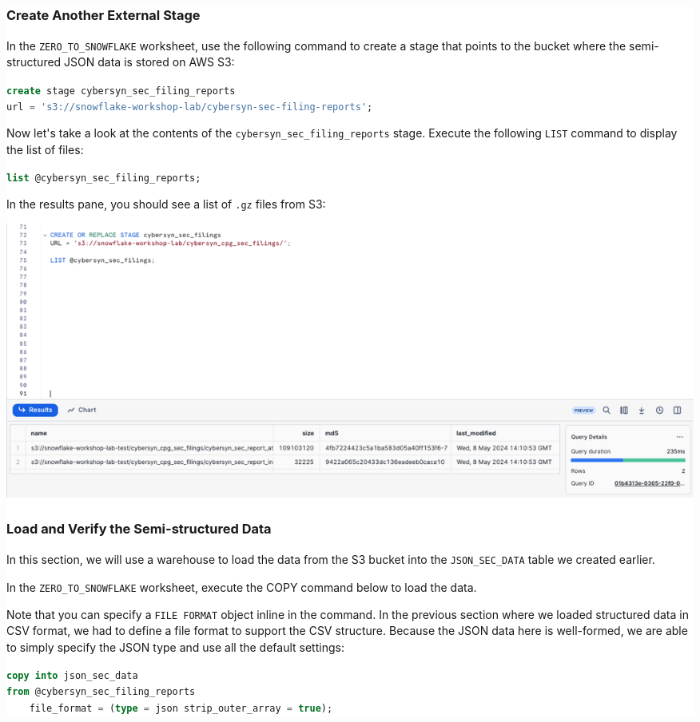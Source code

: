 

### Create Another External Stage

In the `ZERO_TO_SNOWFLAKE` worksheet, use the following command to create a stage that points to the bucket where the semi-structured JSON data is stored on AWS S3:

```SQL
create stage cybersyn_sec_filing_reports
url = 's3://snowflake-workshop-lab/cybersyn-sec-filing-reports';
```

Now let's take a look at the contents of the `cybersyn_sec_filing_reports` stage. Execute the following `LIST` command to display the list of files:

```SQL
list @cybersyn_sec_filing_reports;
```

In the results pane, you should see a list of `.gz` files from S3:

![results output](assets/7SemiStruct_3_1.png)


### Load and Verify the Semi-structured Data

In this section, we will use a warehouse to load the data from the S3 bucket into the `JSON_SEC_DATA` table we created earlier.

In the `ZERO_TO_SNOWFLAKE` worksheet, execute the COPY command below to load the data.

Note that you can specify a `FILE FORMAT` object inline in the command. In the previous section where we loaded structured data in CSV format, we had to define a file format to support the CSV structure. Because the JSON data here is well-formed, we are able to simply specify the JSON type and use all the default settings:

```SQL
copy into json_sec_data
from @cybersyn_sec_filing_reports
    file_format = (type = json strip_outer_array = true);
```
